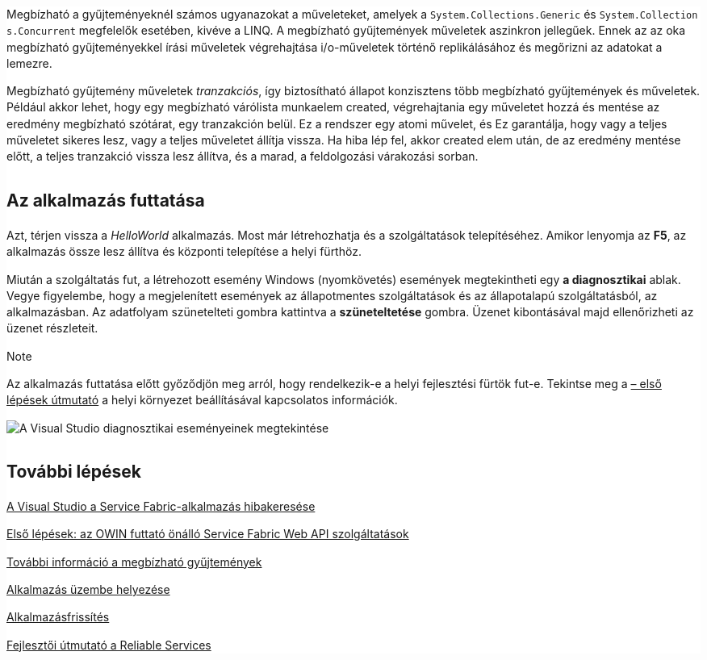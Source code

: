 Megbízható a gyűjteményeknél számos ugyanazokat a műveleteket, amelyek a `System.Collections.Generic` és `System.Collections.Concurrent` megfelelők esetében, kivéve a LINQ. A megbízható gyűjtemények műveletek aszinkron jellegűek. Ennek az az oka megbízható gyűjteményekkel írási műveletek végrehajtása i/o-műveletek történő replikálásához és megőrizni az adatokat a lemezre.

Megbízható gyűjtemény műveletek *tranzakciós*, így biztosítható állapot konzisztens több megbízható gyűjtemények és műveletek. Például akkor lehet, hogy egy megbízható várólista munkaelem created, végrehajtania egy műveletet hozzá és mentése az eredmény megbízható szótárat, egy tranzakción belül. Ez a rendszer egy atomi művelet, és Ez garantálja, hogy vagy a teljes műveletet sikeres lesz, vagy a teljes műveletet állítja vissza. Ha hiba lép fel, akkor created elem után, de az eredmény mentése előtt, a teljes tranzakció vissza lesz állítva, és a marad, a feldolgozási várakozási sorban.

## <a name="run-the-application"></a>Az alkalmazás futtatása
Azt, térjen vissza a *HelloWorld* alkalmazás. Most már létrehozhatja és a szolgáltatások telepítéséhez. Amikor lenyomja az **F5**, az alkalmazás össze lesz állítva és központi telepítése a helyi fürthöz.

Miután a szolgáltatás fut, a létrehozott esemény Windows (nyomkövetés) események megtekintheti egy **a diagnosztikai** ablak. Vegye figyelembe, hogy a megjelenített események az állapotmentes szolgáltatások és az állapotalapú szolgáltatásból, az alkalmazásban. Az adatfolyam szünetelteti gombra kattintva a **szüneteltetése** gombra. Üzenet kibontásával majd ellenőrizheti az üzenet részleteit.

> [!NOTE]
> Az alkalmazás futtatása előtt győződjön meg arról, hogy rendelkezik-e a helyi fejlesztési fürtök fut-e. Tekintse meg a [– első lépések útmutató](service-fabric-get-started.md) a helyi környezet beállításával kapcsolatos információk.
> 
> 

![A Visual Studio diagnosztikai eseményeinek megtekintése](media/service-fabric-reliable-services-quick-start/hello-stateful-Output.png)

## <a name="next-steps"></a>További lépések
[A Visual Studio a Service Fabric-alkalmazás hibakeresése](service-fabric-debugging-your-application.md)

[Első lépések: az OWIN futtató önálló Service Fabric Web API szolgáltatások](service-fabric-reliable-services-communication-webapi.md)

[További információ a megbízható gyűjtemények](service-fabric-reliable-services-reliable-collections.md)

[Alkalmazás üzembe helyezése](service-fabric-deploy-remove-applications.md)

[Alkalmazásfrissítés](service-fabric-application-upgrade.md)

[Fejlesztői útmutató a Reliable Services](https://msdn.microsoft.com/library/azure/dn706529.aspx)

